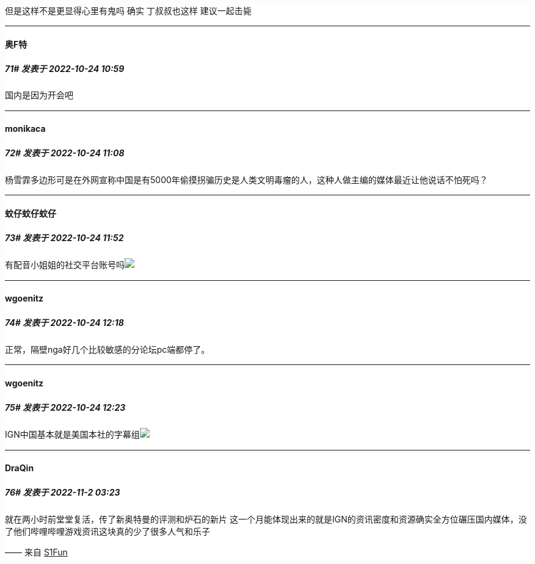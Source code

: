 但是这样不是更显得心里有鬼吗</blockquote>
确实 丁叔叔也这样 建议一起击毙



*****

####  奥F特  
##### 71#       发表于 2022-10-24 10:59

国内是因为开会吧 



*****

####  monikaca  
##### 72#       发表于 2022-10-24 11:08

杨雪霏多边形可是在外网宣称中国是有5000年偷摸拐骗历史是人类文明毒瘤的人，这种人做主编的媒体最近让他说话不怕死吗？



*****

####  蚊仔蚊仔蚊仔  
##### 73#       发表于 2022-10-24 11:52

有配音小姐姐的社交平台账号吗<img src="https://static.saraba1st.com/image/smiley/face2017/075.png" referrerpolicy="no-referrer">



*****

####  wgoenitz  
##### 74#       发表于 2022-10-24 12:18

正常，隔壁nga好几个比较敏感的分论坛pc端都停了。

*****

####  wgoenitz  
##### 75#       发表于 2022-10-24 12:23

IGN中国基本就是美国本社的字幕组<img src="https://static.saraba1st.com/image/smiley/face2017/067.png" referrerpolicy="no-referrer">

*****

####  DraQin  
##### 76#       发表于 2022-11-2 03:23

就在两小时前堂堂复活，传了新奥特曼的评测和炉石的新片
这一个月能体现出来的就是IGN的资讯密度和资源确实全方位碾压国内媒体，没了他们哔哩哔哩游戏资讯这块真的少了很多人气和乐子

—— 来自 [S1Fun](https://s1fun.koalcat.com)


